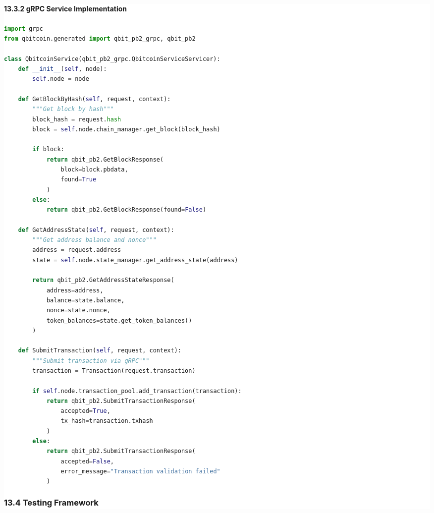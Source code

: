 #### 13.3.2 gRPC Service Implementation

```python
import grpc
from qbitcoin.generated import qbit_pb2_grpc, qbit_pb2

class QbitcoinService(qbit_pb2_grpc.QbitcoinServiceServicer):
    def __init__(self, node):
        self.node = node
        
    def GetBlockByHash(self, request, context):
        """Get block by hash"""
        block_hash = request.hash
        block = self.node.chain_manager.get_block(block_hash)
        
        if block:
            return qbit_pb2.GetBlockResponse(
                block=block.pbdata,
                found=True
            )
        else:
            return qbit_pb2.GetBlockResponse(found=False)
            
    def GetAddressState(self, request, context):
        """Get address balance and nonce"""
        address = request.address
        state = self.node.state_manager.get_address_state(address)
        
        return qbit_pb2.GetAddressStateResponse(
            address=address,
            balance=state.balance,
            nonce=state.nonce,
            token_balances=state.get_token_balances()
        )
        
    def SubmitTransaction(self, request, context):
        """Submit transaction via gRPC"""
        transaction = Transaction(request.transaction)
        
        if self.node.transaction_pool.add_transaction(transaction):
            return qbit_pb2.SubmitTransactionResponse(
                accepted=True,
                tx_hash=transaction.txhash
            )
        else:
            return qbit_pb2.SubmitTransactionResponse(
                accepted=False,
                error_message="Transaction validation failed"
            )
```

### 13.4 Testing Framework

